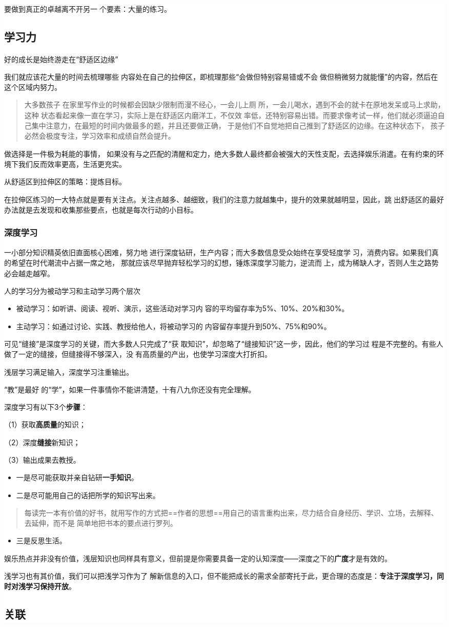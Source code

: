 要做到真正的卓越离不开另一 个要素：大量的练习。

## 学习力

好的成长是始终游走在“舒适区边缘”

我们就应该花大量的时间去梳理哪些 内容处在自己的拉伸区，即梳理那些“会做但特别容易错或不会 做但稍微努力就能懂”的内容，然后在这个区域内努力。

> 大多数孩子 在家里写作业的时候都会因缺少限制而漫不经心，一会儿上厕 所，一会儿喝水，遇到不会的就卡在原地发呆或马上求助，这种 状态看起来像一直在学习，实际上是在舒适区内磨洋工，不仅效 率低，还特别容易出错。而要求像考试一样，他们就必须逼迫自 己集中注意力，在最短的时间内做最多的题，并且还要做正确， 于是他们不自觉地把自己推到了舒适区的边缘。在这种状态下， 孩子必然会极度专注，学习效率和成绩自然会提升。

做选择是一件极为耗能的事情， 如果没有与之匹配的清醒和定力，绝大多数人最终都会被强大的天性支配，去选择娱乐消遣。在有约束的环境下我们反而效率更高，生活更充实。

从舒适区到拉伸区的策略：提炼目标。

在拉伸区练习的一大特点就是要有关注点。关注点越多、越细致，我们的注意力就越集中，提升的效果就越明显，因此，跳 出舒适区的最好办法就是去发现和收集那些要点，也就是每次行动的小目标。

### 深度学习

一小部分知识精英依旧直面核心困难，努力地 进行深度钻研，生产内容；而大多数信息受众始终在享受轻度学 习，消费内容。如果我们真的希望在时代潮流中占据一席之地， 那就应该尽早抛弃轻松学习的幻想，锤炼深度学习能力，逆流而 上，成为稀缺人才，否则人生之路势必会越走越窄。

人的学习分为被动学习和主动学习两个层次

- 被动学习：如听讲、阅读、视听、演示，这些活动对学习内 容的平均留存率为5%、10%、20%和30%。 

- 主动学习：如通过讨论、实践、教授给他人，将被动学习的 内容留存率提升到50%、75%和90%。

可见“缝接”是深度学习的关键，而大多数人只完成了“获 取知识”，却忽略了“缝接知识”这一步，因此，他们的学习过 程是不完整的。有些人做了一定的缝接，但缝接得不够深入，没 有高质量的产出，也使学习深度大打折扣。

浅层学习满足输入，深度学习注重输出。

“教”是最好 的“学”，如果一件事情你不能讲清楚，十有八九你还没有完全理解。

深度学习有以下3个**步骤**： 

（1）获取**高质量**的知识； 

（2）深度**缝接**新知识； 

（3）输出成果去教授。

- 一是尽可能获取并亲自钻研**一手知识**。

- 二是尽可能用自己的话把所学的知识写出来。

> 每读完一本有价值的好书，就用写作的方式把==作者的思想==用自己的语言重构出来，尽力结合自身经历、学识、立场，去解释、去延伸，而不是 简单地把书本的要点进行罗列。

- 三是反思生活。

娱乐热点并非没有价值，浅层知识也同样具有意义，但前提是你需要具备一定的认知深度——深度之下的**广度**才是有效的。



浅学习也有其价值，我们可以把浅学习作为了 解新信息的入口，但不能把成长的需求全部寄托于此，更合理的态度是：**专注于深度学习，同时对浅学习保持开放**。



## 关联
